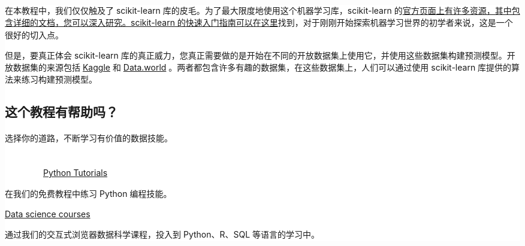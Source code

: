 在本教程中，我们仅仅触及了 scikit-learn 库的皮毛。为了最大限度地使用这个机器学习库，scikit-learn 的[官方页面上有许多资源，其中包含详细的文档，您可以深入研究。scikit-learn 的快速入门指南可以在](https://scikit-learn.org)[这里](https://scikit-learn.org/stable/tutorial/basic/tutorial.html)找到，对于刚刚开始探索机器学习世界的初学者来说，这是一个很好的切入点。

但是，要真正体会 scikit-learn 库的真正威力，您真正需要做的是开始在不同的开放数据集上使用它，并使用这些数据集构建预测模型。开放数据集的来源包括 [Kaggle](https://www.kaggle.com/) 和 [Data.world](https://data.world/open-data-community) 。两者都包含许多有趣的数据集，在这些数据集上，人们可以通过使用 scikit-learn 库提供的算法来练习构建预测模型。

## 这个教程有帮助吗？

选择你的道路，不断学习有价值的数据技能。

![arrow down left](img/2215dd1efd21629477b52ea871afdd98.png)![arrow right down](img/2e703f405f987a154317ac045ee00a68.png)[Python Tutorials](/python-tutorials-for-data-science/)

在我们的免费教程中练习 Python 编程技能。

[Data science courses](/data-science-courses/)

通过我们的交互式浏览器数据科学课程，投入到 Python、R、SQL 等语言的学习中。